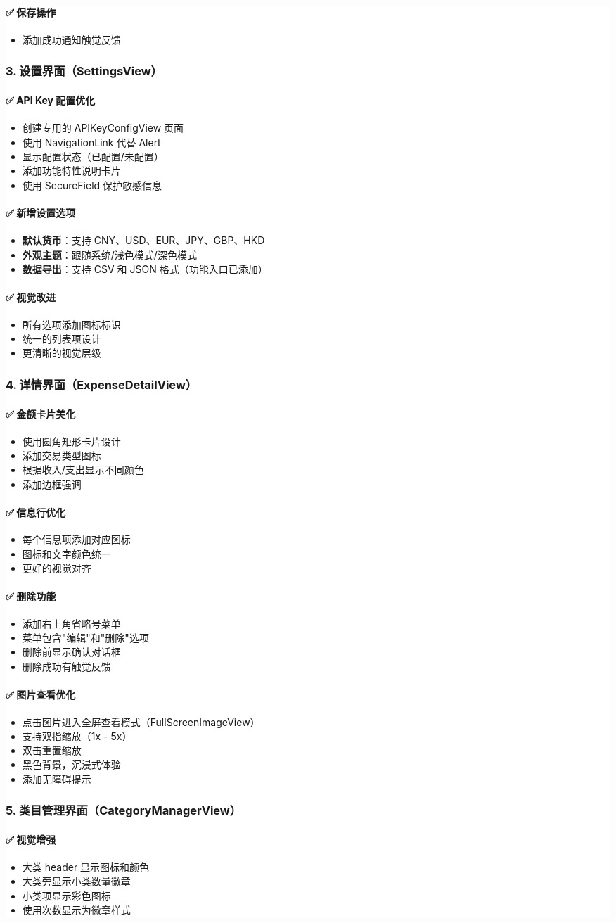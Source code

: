 #### ✅ 保存操作
- 添加成功通知触觉反馈

### 3. 设置界面（SettingsView）

#### ✅ API Key 配置优化
- 创建专用的 APIKeyConfigView 页面
- 使用 NavigationLink 代替 Alert
- 显示配置状态（已配置/未配置）
- 添加功能特性说明卡片
- 使用 SecureField 保护敏感信息

#### ✅ 新增设置选项
- **默认货币**：支持 CNY、USD、EUR、JPY、GBP、HKD
- **外观主题**：跟随系统/浅色模式/深色模式
- **数据导出**：支持 CSV 和 JSON 格式（功能入口已添加）

#### ✅ 视觉改进
- 所有选项添加图标标识
- 统一的列表项设计
- 更清晰的视觉层级

### 4. 详情界面（ExpenseDetailView）

#### ✅ 金额卡片美化
- 使用圆角矩形卡片设计
- 添加交易类型图标
- 根据收入/支出显示不同颜色
- 添加边框强调

#### ✅ 信息行优化
- 每个信息项添加对应图标
- 图标和文字颜色统一
- 更好的视觉对齐

#### ✅ 删除功能
- 添加右上角省略号菜单
- 菜单包含"编辑"和"删除"选项
- 删除前显示确认对话框
- 删除成功有触觉反馈

#### ✅ 图片查看优化
- 点击图片进入全屏查看模式（FullScreenImageView）
- 支持双指缩放（1x - 5x）
- 双击重置缩放
- 黑色背景，沉浸式体验
- 添加无障碍提示

### 5. 类目管理界面（CategoryManagerView）

#### ✅ 视觉增强
- 大类 header 显示图标和颜色
- 大类旁显示小类数量徽章
- 小类项显示彩色图标
- 使用次数显示为徽章样式

